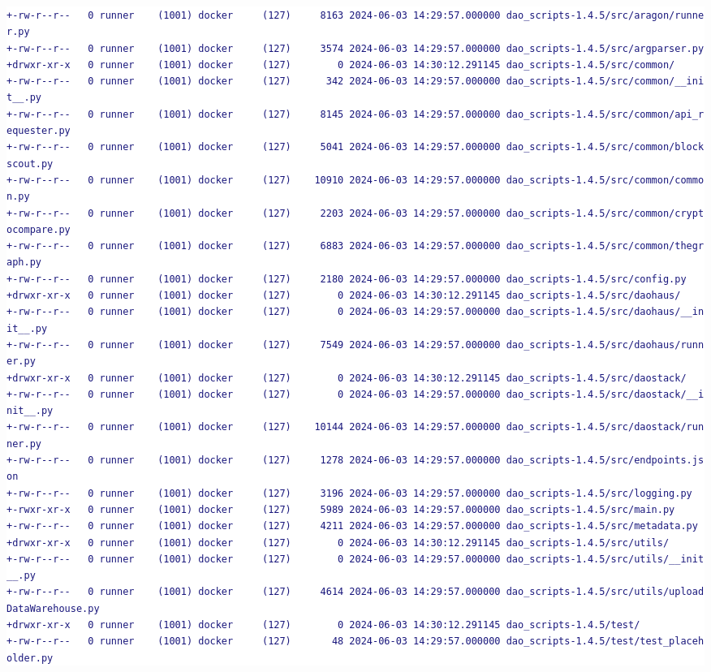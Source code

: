 ```diff
+-rw-r--r--   0 runner    (1001) docker     (127)     8163 2024-06-03 14:29:57.000000 dao_scripts-1.4.5/src/aragon/runner.py
+-rw-r--r--   0 runner    (1001) docker     (127)     3574 2024-06-03 14:29:57.000000 dao_scripts-1.4.5/src/argparser.py
+drwxr-xr-x   0 runner    (1001) docker     (127)        0 2024-06-03 14:30:12.291145 dao_scripts-1.4.5/src/common/
+-rw-r--r--   0 runner    (1001) docker     (127)      342 2024-06-03 14:29:57.000000 dao_scripts-1.4.5/src/common/__init__.py
+-rw-r--r--   0 runner    (1001) docker     (127)     8145 2024-06-03 14:29:57.000000 dao_scripts-1.4.5/src/common/api_requester.py
+-rw-r--r--   0 runner    (1001) docker     (127)     5041 2024-06-03 14:29:57.000000 dao_scripts-1.4.5/src/common/blockscout.py
+-rw-r--r--   0 runner    (1001) docker     (127)    10910 2024-06-03 14:29:57.000000 dao_scripts-1.4.5/src/common/common.py
+-rw-r--r--   0 runner    (1001) docker     (127)     2203 2024-06-03 14:29:57.000000 dao_scripts-1.4.5/src/common/cryptocompare.py
+-rw-r--r--   0 runner    (1001) docker     (127)     6883 2024-06-03 14:29:57.000000 dao_scripts-1.4.5/src/common/thegraph.py
+-rw-r--r--   0 runner    (1001) docker     (127)     2180 2024-06-03 14:29:57.000000 dao_scripts-1.4.5/src/config.py
+drwxr-xr-x   0 runner    (1001) docker     (127)        0 2024-06-03 14:30:12.291145 dao_scripts-1.4.5/src/daohaus/
+-rw-r--r--   0 runner    (1001) docker     (127)        0 2024-06-03 14:29:57.000000 dao_scripts-1.4.5/src/daohaus/__init__.py
+-rw-r--r--   0 runner    (1001) docker     (127)     7549 2024-06-03 14:29:57.000000 dao_scripts-1.4.5/src/daohaus/runner.py
+drwxr-xr-x   0 runner    (1001) docker     (127)        0 2024-06-03 14:30:12.291145 dao_scripts-1.4.5/src/daostack/
+-rw-r--r--   0 runner    (1001) docker     (127)        0 2024-06-03 14:29:57.000000 dao_scripts-1.4.5/src/daostack/__init__.py
+-rw-r--r--   0 runner    (1001) docker     (127)    10144 2024-06-03 14:29:57.000000 dao_scripts-1.4.5/src/daostack/runner.py
+-rw-r--r--   0 runner    (1001) docker     (127)     1278 2024-06-03 14:29:57.000000 dao_scripts-1.4.5/src/endpoints.json
+-rw-r--r--   0 runner    (1001) docker     (127)     3196 2024-06-03 14:29:57.000000 dao_scripts-1.4.5/src/logging.py
+-rwxr-xr-x   0 runner    (1001) docker     (127)     5989 2024-06-03 14:29:57.000000 dao_scripts-1.4.5/src/main.py
+-rw-r--r--   0 runner    (1001) docker     (127)     4211 2024-06-03 14:29:57.000000 dao_scripts-1.4.5/src/metadata.py
+drwxr-xr-x   0 runner    (1001) docker     (127)        0 2024-06-03 14:30:12.291145 dao_scripts-1.4.5/src/utils/
+-rw-r--r--   0 runner    (1001) docker     (127)        0 2024-06-03 14:29:57.000000 dao_scripts-1.4.5/src/utils/__init__.py
+-rw-r--r--   0 runner    (1001) docker     (127)     4614 2024-06-03 14:29:57.000000 dao_scripts-1.4.5/src/utils/uploadDataWarehouse.py
+drwxr-xr-x   0 runner    (1001) docker     (127)        0 2024-06-03 14:30:12.291145 dao_scripts-1.4.5/test/
+-rw-r--r--   0 runner    (1001) docker     (127)       48 2024-06-03 14:29:57.000000 dao_scripts-1.4.5/test/test_placeholder.py
```
